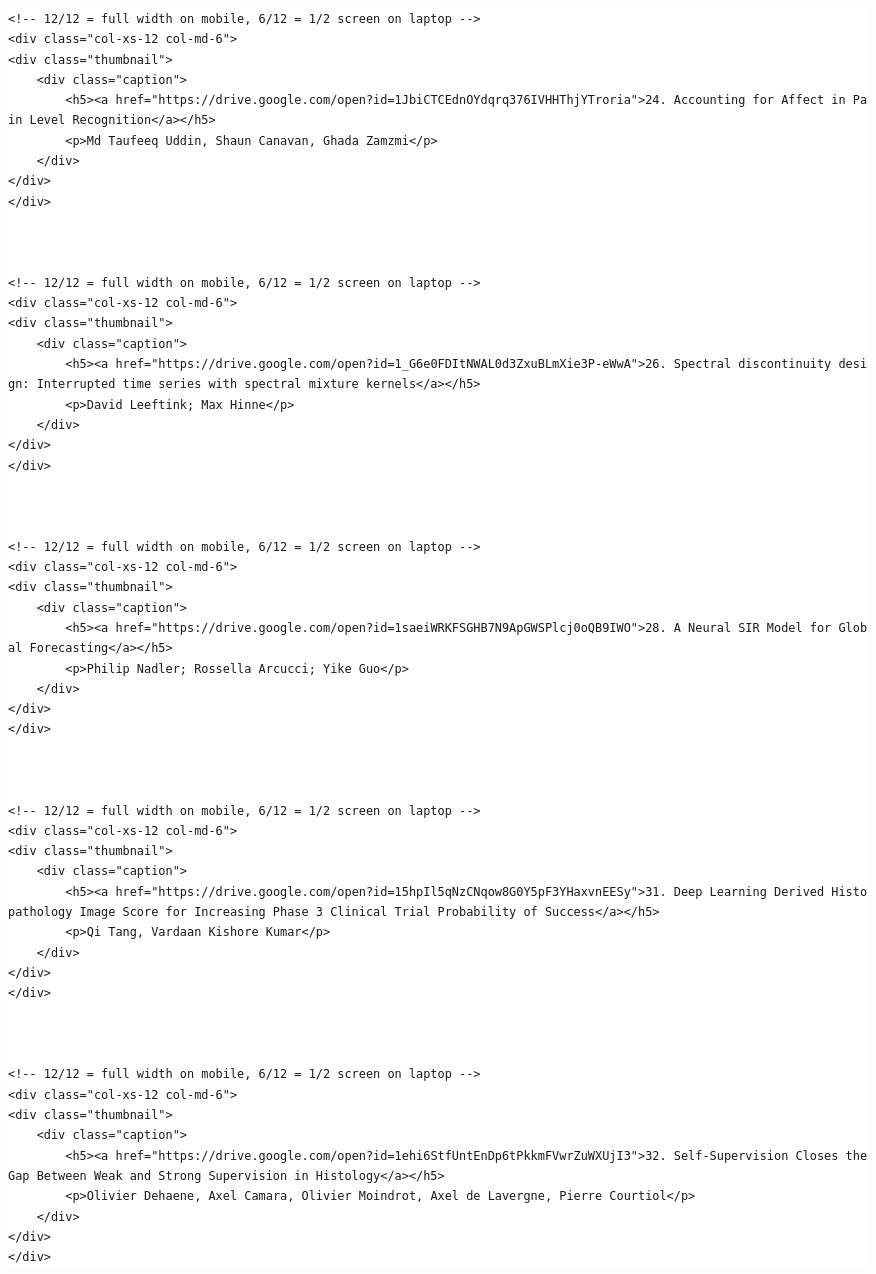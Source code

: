     

    <!-- 12/12 = full width on mobile, 6/12 = 1/2 screen on laptop -->
    <div class="col-xs-12 col-md-6"> 
    <div class="thumbnail">
        <div class="caption">
            <h5><a href="https://drive.google.com/open?id=1JbiCTCEdnOYdqrq376IVHHThjYTroria">24. Accounting for Affect in Pain Level Recognition</a></h5>
            <p>Md Taufeeq Uddin, Shaun Canavan, Ghada Zamzmi</p>
        </div>
    </div>
    </div>
    
    

    <!-- 12/12 = full width on mobile, 6/12 = 1/2 screen on laptop -->
    <div class="col-xs-12 col-md-6"> 
    <div class="thumbnail">
        <div class="caption">
            <h5><a href="https://drive.google.com/open?id=1_G6e0FDItNWAL0d3ZxuBLmXie3P-eWwA">26. Spectral discontinuity design: Interrupted time series with spectral mixture kernels</a></h5>
            <p>David Leeftink; Max Hinne</p>
        </div>
    </div>
    </div>
    
    

    <!-- 12/12 = full width on mobile, 6/12 = 1/2 screen on laptop -->
    <div class="col-xs-12 col-md-6"> 
    <div class="thumbnail">
        <div class="caption">
            <h5><a href="https://drive.google.com/open?id=1saeiWRKFSGHB7N9ApGWSPlcj0oQB9IWO">28. A Neural SIR Model for Global Forecasting</a></h5>
            <p>Philip Nadler; Rossella Arcucci; Yike Guo</p>
        </div>
    </div>
    </div>
    
    

    <!-- 12/12 = full width on mobile, 6/12 = 1/2 screen on laptop -->
    <div class="col-xs-12 col-md-6"> 
    <div class="thumbnail">
        <div class="caption">
            <h5><a href="https://drive.google.com/open?id=15hpIl5qNzCNqow8G0Y5pF3YHaxvnEESy">31. Deep Learning Derived Histopathology Image Score for Increasing Phase 3 Clinical Trial Probability of Success</a></h5>
            <p>Qi Tang, Vardaan Kishore Kumar</p>
        </div>
    </div>
    </div>
    
    

    <!-- 12/12 = full width on mobile, 6/12 = 1/2 screen on laptop -->
    <div class="col-xs-12 col-md-6"> 
    <div class="thumbnail">
        <div class="caption">
            <h5><a href="https://drive.google.com/open?id=1ehi6StfUntEnDp6tPkkmFVwrZuWXUjI3">32. Self-Supervision Closes the Gap Between Weak and Strong Supervision in Histology</a></h5>
            <p>Olivier Dehaene, Axel Camara, Olivier Moindrot, Axel de Lavergne, Pierre Courtiol</p>
        </div>
    </div>
    </div>
    